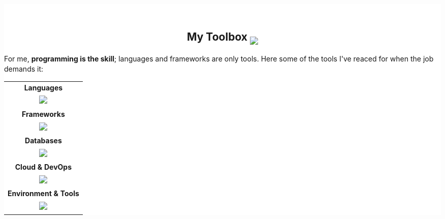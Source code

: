 <br/>

<h2 align="center"> My Toolbox <img src="https://raw.githubusercontent.com/MarieLynneBlock/MarieLynneBlock/master/gifs/toolkit.gif" width="40" align="middle"/> </h2>

For me, **programming is the skill**; languages and frameworks are only tools. Here some of the tools I've reaced for when the job demands it:

<table align="center">
  <tr>
    <td colspan="2" align="center"><strong>Languages</strong></td>
  </tr>
  <tr>
    <td colspan="2" align="center">
      <img src="https://skillicons.dev/icons?i=py,js,c" />
    </td>
  </tr>

  <tr>
    <td colspan="2" align="center"><strong>Frameworks</strong></td>
  </tr>
  <tr>
    <td colspan="2" align="center">
      <img src="https://skillicons.dev/icons?i=fastapi,flask,django,nodejs,express,nestjs,nextjs" />
    </td>
  </tr>

  <tr>
    <td colspan="2" align="center"><strong>Databases</strong></td>
  </tr>
  <tr>
    <td colspan="2" align="center">
      <img src="https://skillicons.dev/icons?i=mongodb,postgresql,mysql,redis,sqlite" />
    </td>
  </tr>

  <tr>
    <td colspan="2" align="center"><strong>Cloud & DevOps</strong></td>
  </tr>
  <tr>
    <td colspan="2" align="center">
      <img src="https://skillicons.dev/icons?i=aws,azure,terraform,docker,githubactions" />
    </td>
  </tr>

  

  <tr>
    <td colspan="2" align="center"><strong>Environment & Tools</strong></td>
  </tr>
  <tr>
    <td colspan="2" align="center">
      <img src="https://skillicons.dev/icons?i=git,linux,postman,vscode,vim,markdown,devto,discord" />
    </td>
  </tr>
</table>
